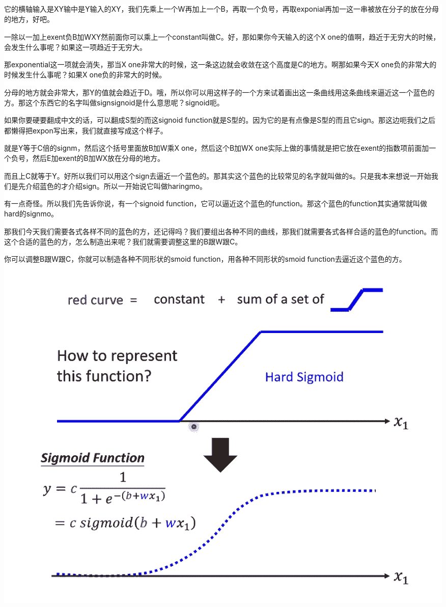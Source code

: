 它的横轴输入是XY输中是Y输入的XY，我们先乘上一个W再加上一个B，再取一个负号，再取exponial再加一这一串被放在分子的放在分母的地方，好吧。

一除以一加上exent负B加WXY然前面你可以乘上一个constant叫做C。好，那如果你今天输入的这个X one的值啊，趋近于无穷大的时候，会发生什么事呢？如果这一项趋近于无穷大。

那exponential这一项就会消失，那当X one非常大的时候，这一条这边就会收敛在这个高度是C的地方。啊那如果今天X one负的非常大的时候发生什么事呢？如果X one负的非常大的时候。

分母的地方就会非常大，那Y的值就会趋近于D。哦，所以你可以用这样子的一个方来试着画出这一条曲线用这条曲线来逼近这一个蓝色的方。那这个东西它的名字叫做signsignoid是什么意思呢？signoid呃。

如果你要硬要翻成中文的话，可以翻成S型的而这signoid function就是S型的。因为它的是有点像是S型的而且它sign。那这边呃我们之后都懒得把expon写出来，我们就直接写成这个样子。

就是Y等于C倍的signm，然后这个括号里面放B加W乘X one，然后这个B加WX one实际上做的事情就是把它放在exent的指数项前面加一个负号，然后E加exent的B加WX放在分母的地方。

而且上C就等于Y。好所以我们可以用这个sign去逼近一个蓝色的。那其实这个蓝色的比较常见的名字就叫做的s。只是我本来想说一开始我们是先介绍蓝色的才介绍sign。所以一开始说它叫做haringmo。

有一点奇怪。所以我们先告诉你说，有一个signoid function，它可以逼近这个蓝色的function。那这个蓝色的function其实通常就叫做hard的signmo。

那我们今天我们需要各式各样不同的蓝色的方，还记得吗？我们要组出各种不同的曲线，那我们就需要各式各样合适的蓝色的function。而这个合适的蓝色的方，怎么制造出来呢？我们就需要调整这里的B跟W跟C。

你可以调整B跟W跟C，你就可以制造各种不同形状的smoid function，用各种不同形状的smoid function去逼近这个蓝色的方。



![](img/a7cc819431e29080810f108d3b7f02cd_1.png)
